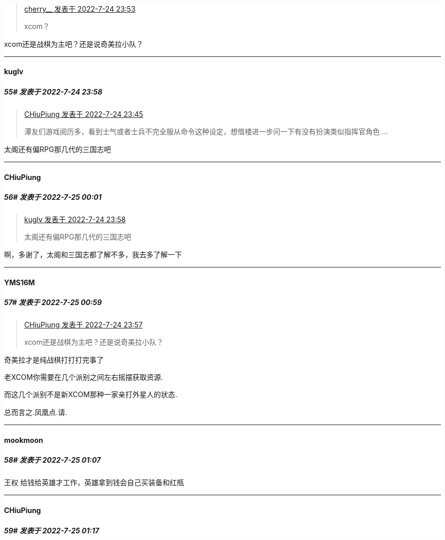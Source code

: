 <blockquote><a href="httphttps://bbs.saraba1st.com/2b/forum.php?mod=redirect&amp;goto=findpost&amp;pid=56785686&amp;ptid=2082957" target="_blank">cherry__ 发表于 2022-7-24 23:53</a>

xcom？</blockquote>
xcom还是战棋为主吧？还是说奇美拉小队？

*****

####  kuglv  
##### 55#       发表于 2022-7-24 23:58

<blockquote><a href="httphttps://bbs.saraba1st.com/2b/forum.php?mod=redirect&amp;goto=findpost&amp;pid=56785586&amp;ptid=2082957" target="_blank">CHiuPiung 发表于 2022-7-24 23:45</a>

潭友们游戏阅历多，看到士气或者士兵不完全服从命令这种设定，想借楼进一步问一下有没有扮演类似指挥官角色 ...</blockquote>
太阁还有偏RPG那几代的三国志吧

*****

####  CHiuPiung  
##### 56#       发表于 2022-7-25 00:01

<blockquote><a href="httphttps://bbs.saraba1st.com/2b/forum.php?mod=redirect&amp;goto=findpost&amp;pid=56785756&amp;ptid=2082957" target="_blank">kuglv 发表于 2022-7-24 23:58</a>

太阁还有偏RPG那几代的三国志吧</blockquote>
啊，多谢了，太阁和三国志都了解不多，我去多了解一下

*****

####  YMS16M  
##### 57#       发表于 2022-7-25 00:59

<blockquote><a href="httphttps://bbs.saraba1st.com/2b/forum.php?mod=redirect&amp;goto=findpost&amp;pid=56785729&amp;ptid=2082957" target="_blank">CHiuPiung 发表于 2022-7-24 23:57</a>

xcom还是战棋为主吧？还是说奇美拉小队？</blockquote>
奇美拉才是纯战棋打打打完事了

老XCOM你需要在几个派别之间左右摇摆获取资源.

而这几个派别不是新XCOM那种一家亲打外星人的状态.

总而言之.凤凰点.请.

*****

####  mookmoon  
##### 58#       发表于 2022-7-25 01:07

王权 给钱给英雄才工作，英雄拿到钱会自己买装备和红瓶

*****

####  CHiuPiung  
##### 59#       发表于 2022-7-25 01:17

